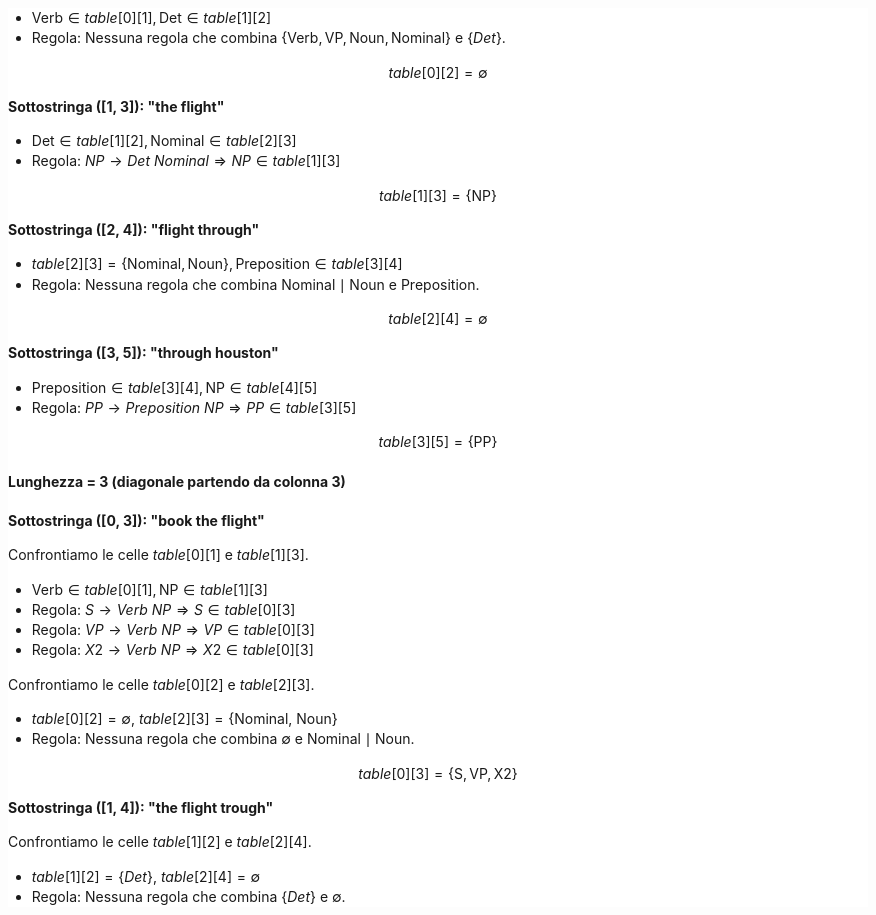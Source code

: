 - $\text{Verb} \in table[0][1], \text{Det} \in table[1][2]$
- Regola: Nessuna regola che combina $\{ \text{Verb}, \text{VP}, \text{Noun}, \text{Nominal} \}$ e $\{Det\}$.

$$
table[0][2] = \emptyset
$$

**Sottostringa \([1, 3]\): "the flight"**

- $\text{Det} \in table[1][2], \text{Nominal} \in table[2][3]$
- Regola: $NP \rightarrow Det\ Nominal \Rightarrow NP \in table[1][3]$

$$
table[1][3] = \{ \text{NP} \}
$$

**Sottostringa \([2, 4]\): "flight through"**

- $table[2][3] = \{\text{Nominal}, \text{Noun}\}, \text{Preposition} \in table[3][4]$
- Regola: Nessuna regola che combina $\text{Nominal} \mid \text{Noun}$ e $\text{Preposition}$.

$$
table[2][4] = \emptyset
$$

**Sottostringa \([3, 5]\): "through houston"**

- $\text{Preposition} \in table[3][4], \text{NP} \in table[4][5]$
- Regola: $PP \rightarrow Preposition\ NP \Rightarrow PP \in table[3][5]$

$$
table[3][5] = \{ \text{PP} \}
$$

#### Lunghezza = 3 (diagonale partendo da colonna 3)

**Sottostringa \([0, 3]\): "book the flight"**

Confrontiamo le celle $table[0][1]$ e $table[1][3]$.

- $\text{Verb} \in table[0][1], \text{NP} \in table[1][3]$
- Regola: $S \rightarrow Verb\ NP \Rightarrow S \in table[0][3]$
- Regola: $VP \rightarrow Verb\ NP \Rightarrow VP \in table[0][3]$
- Regola: $X2 \rightarrow Verb\ NP \Rightarrow X2 \in table[0][3]$

Confrontiamo le celle $table[0][2]$ e $table[2][3]$.

- $table[0][2] = \emptyset$, $table[2][3] = \{ \text{Nominal, Noun} \}$
- Regola: Nessuna regola che combina $\emptyset$ e $\text{Nominal} \mid \text{Noun}$.

$$
table[0][3] = \{ \text{S}, \text{VP}, \text{X2} \}
$$

**Sottostringa \([1, 4]\): "the flight trough"**

Confrontiamo le celle $table[1][2]$ e $table[2][4]$.

- $table[1][2] = \{Det\}$, $table[2][4] = \emptyset$
- Regola: Nessuna regola che combina $\{Det\}$ e $\emptyset$.
